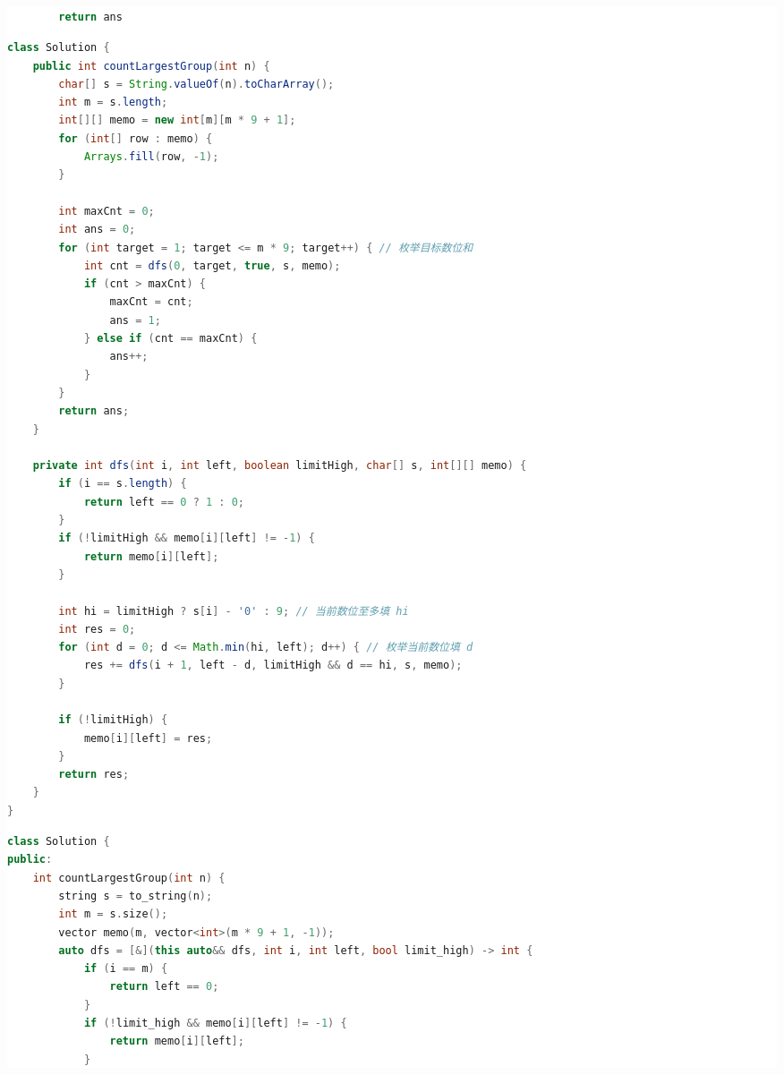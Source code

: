 ```py [sol-Python3]
        return ans
```

```java [sol-Java]
class Solution {
    public int countLargestGroup(int n) {
        char[] s = String.valueOf(n).toCharArray();
        int m = s.length;
        int[][] memo = new int[m][m * 9 + 1];
        for (int[] row : memo) {
            Arrays.fill(row, -1);
        }

        int maxCnt = 0;
        int ans = 0;
        for (int target = 1; target <= m * 9; target++) { // 枚举目标数位和
            int cnt = dfs(0, target, true, s, memo);
            if (cnt > maxCnt) {
                maxCnt = cnt;
                ans = 1;
            } else if (cnt == maxCnt) {
                ans++;
            }
        }
        return ans;
    }

    private int dfs(int i, int left, boolean limitHigh, char[] s, int[][] memo) {
        if (i == s.length) {
            return left == 0 ? 1 : 0;
        }
        if (!limitHigh && memo[i][left] != -1) {
            return memo[i][left];
        }

        int hi = limitHigh ? s[i] - '0' : 9; // 当前数位至多填 hi
        int res = 0;
        for (int d = 0; d <= Math.min(hi, left); d++) { // 枚举当前数位填 d
            res += dfs(i + 1, left - d, limitHigh && d == hi, s, memo);
        }

        if (!limitHigh) {
            memo[i][left] = res;
        }
        return res;
    }
}
```

```cpp [sol-C++]
class Solution {
public:
    int countLargestGroup(int n) {
        string s = to_string(n);
        int m = s.size();
        vector memo(m, vector<int>(m * 9 + 1, -1));
        auto dfs = [&](this auto&& dfs, int i, int left, bool limit_high) -> int {
            if (i == m) {
                return left == 0;
            }
            if (!limit_high && memo[i][left] != -1) {
                return memo[i][left];
            }

```